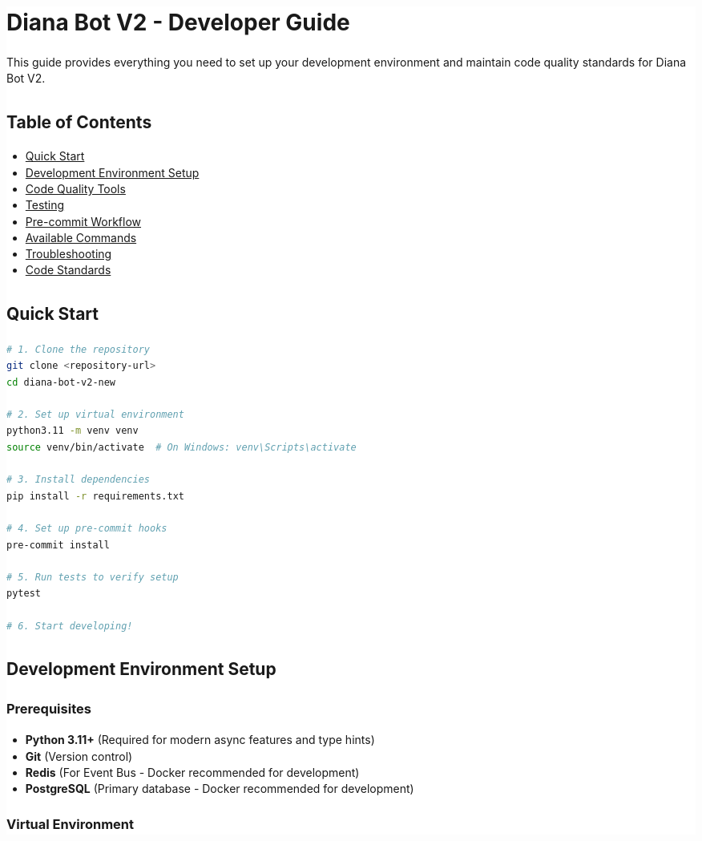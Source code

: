 # Diana Bot V2 - Developer Guide

This guide provides everything you need to set up your development environment and maintain code quality standards for Diana Bot V2.

## Table of Contents

- [Quick Start](#quick-start)
- [Development Environment Setup](#development-environment-setup)
- [Code Quality Tools](#code-quality-tools)
- [Testing](#testing)
- [Pre-commit Workflow](#pre-commit-workflow)
- [Available Commands](#available-commands)
- [Troubleshooting](#troubleshooting)
- [Code Standards](#code-standards)

## Quick Start

```bash
# 1. Clone the repository
git clone <repository-url>
cd diana-bot-v2-new

# 2. Set up virtual environment
python3.11 -m venv venv
source venv/bin/activate  # On Windows: venv\Scripts\activate

# 3. Install dependencies
pip install -r requirements.txt

# 4. Set up pre-commit hooks
pre-commit install

# 5. Run tests to verify setup
pytest

# 6. Start developing!
```

## Development Environment Setup

### Prerequisites

- **Python 3.11+** (Required for modern async features and type hints)
- **Git** (Version control)
- **Redis** (For Event Bus - Docker recommended for development)
- **PostgreSQL** (Primary database - Docker recommended for development)

### Virtual Environment
